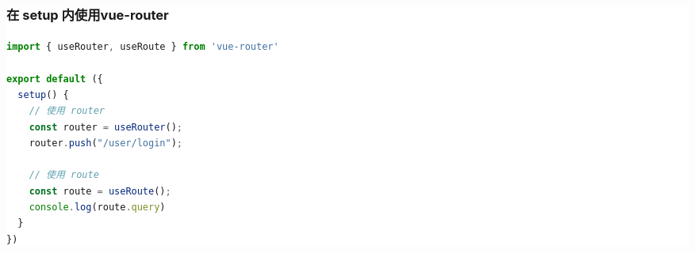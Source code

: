 ### 在 setup 内使用vue-router

```js
import { useRouter, useRoute } from 'vue-router'

export default ({
  setup() {
    // 使用 router
    const router = useRouter();
    router.push("/user/login");

    // 使用 route
    const route = useRoute();
    console.log(route.query)
  }
})
```
		





